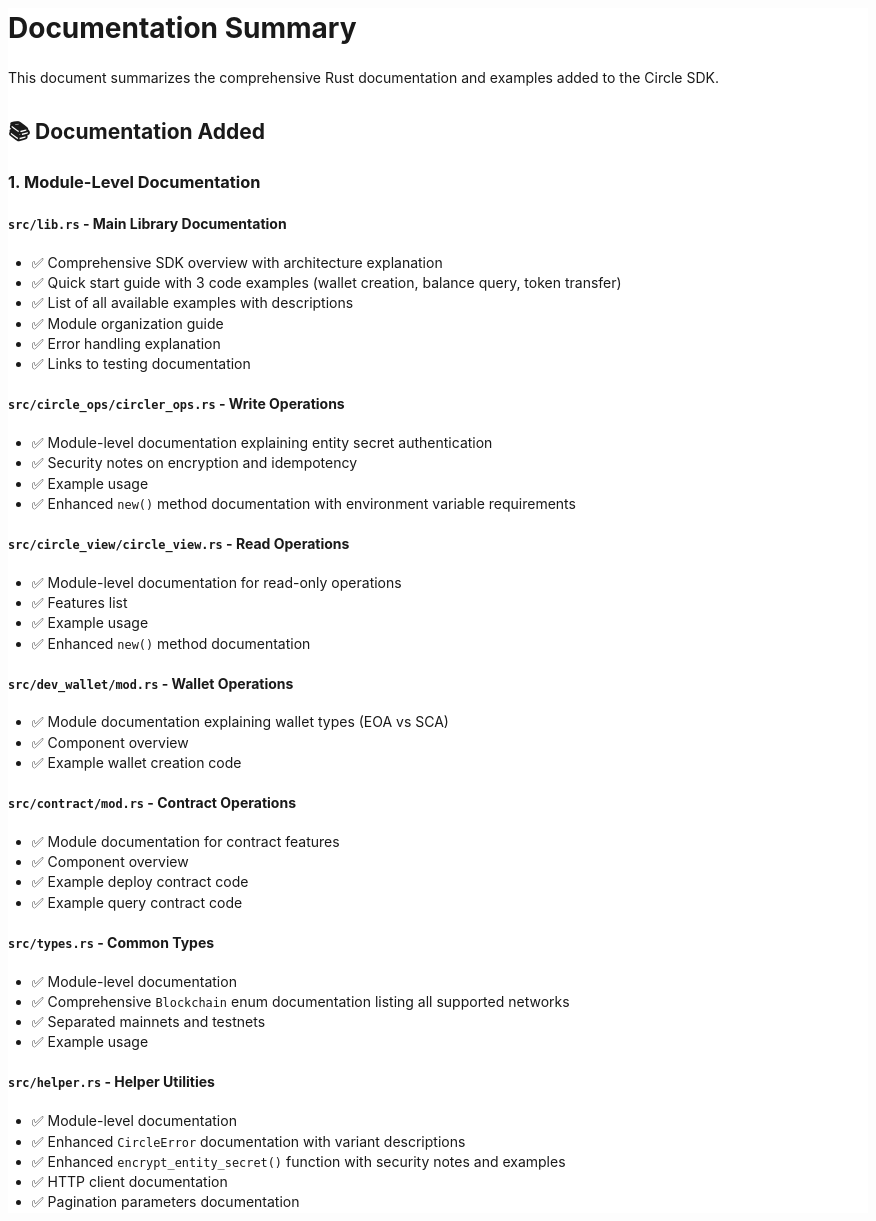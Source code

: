 # Documentation Summary

This document summarizes the comprehensive Rust documentation and examples added to the Circle SDK.

## 📚 Documentation Added

### 1. Module-Level Documentation

#### `src/lib.rs` - Main Library Documentation
- ✅ Comprehensive SDK overview with architecture explanation
- ✅ Quick start guide with 3 code examples (wallet creation, balance query, token transfer)
- ✅ List of all available examples with descriptions
- ✅ Module organization guide
- ✅ Error handling explanation
- ✅ Links to testing documentation

#### `src/circle_ops/circler_ops.rs` - Write Operations
- ✅ Module-level documentation explaining entity secret authentication
- ✅ Security notes on encryption and idempotency
- ✅ Example usage
- ✅ Enhanced `new()` method documentation with environment variable requirements

#### `src/circle_view/circle_view.rs` - Read Operations
- ✅ Module-level documentation for read-only operations
- ✅ Features list
- ✅ Example usage
- ✅ Enhanced `new()` method documentation

#### `src/dev_wallet/mod.rs` - Wallet Operations
- ✅ Module documentation explaining wallet types (EOA vs SCA)
- ✅ Component overview
- ✅ Example wallet creation code

#### `src/contract/mod.rs` - Contract Operations
- ✅ Module documentation for contract features
- ✅ Component overview
- ✅ Example deploy contract code
- ✅ Example query contract code

#### `src/types.rs` - Common Types
- ✅ Module-level documentation
- ✅ Comprehensive `Blockchain` enum documentation listing all supported networks
- ✅ Separated mainnets and testnets
- ✅ Example usage

#### `src/helper.rs` - Helper Utilities
- ✅ Module-level documentation
- ✅ Enhanced `CircleError` documentation with variant descriptions
- ✅ Enhanced `encrypt_entity_secret()` function with security notes and examples
- ✅ HTTP client documentation
- ✅ Pagination parameters documentation
